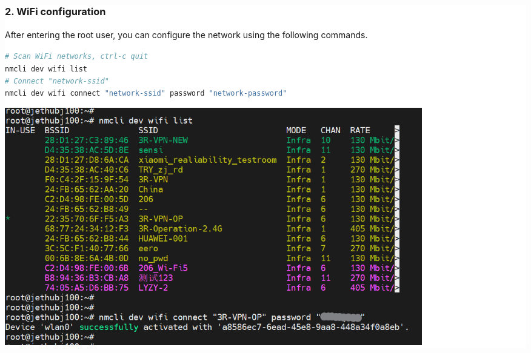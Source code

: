 ### 2. WiFi configuration

After entering the root user, you can configure the network using the following commands.

```bash
# Scan WiFi networks, ctrl-c quit
nmcli dev wifi list
# Connect "network-ssid"
nmcli dev wifi connect "network-ssid" password "network-password"
```

<a href="/images/wificonfig.png"><img src="wificonfig.png" width="80%"></a>

